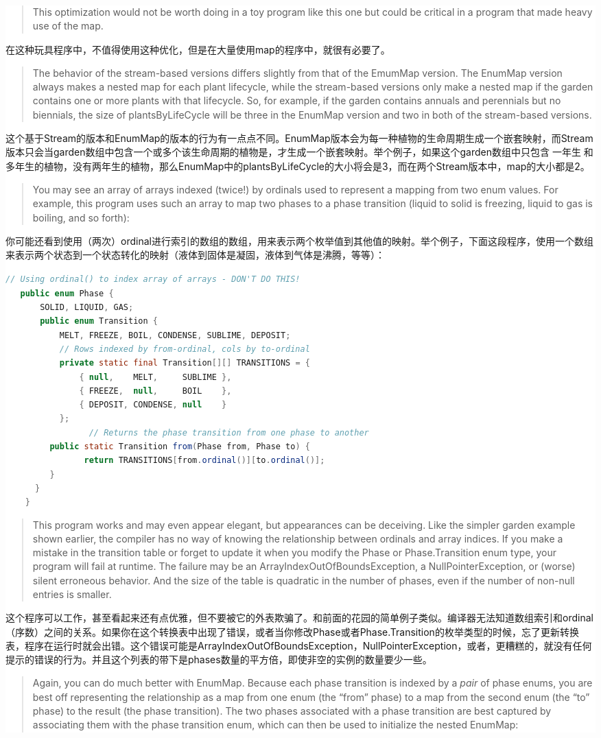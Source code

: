 > This optimization would not be worth doing in a toy program like this one but could be critical in a program that made heavy use of the map.

在这种玩具程序中，不值得使用这种优化，但是在大量使用map的程序中，就很有必要了。

> The behavior of the stream-based versions differs slightly from that of the EmumMap version. The EnumMap version always makes a nested map for each plant lifecycle, while the stream-based versions only make a nested map if the garden contains one or more plants with that lifecycle. So, for example, if the garden contains annuals and perennials but no biennials, the size of plantsByLifeCycle will be three in the EnumMap version and two in both of the stream-based versions.

这个基于Stream的版本和EnumMap的版本的行为有一点点不同。EnumMap版本会为每一种植物的生命周期生成一个嵌套映射，而Stream版本只会当garden数组中包含一个或多个该生命周期的植物是，才生成一个嵌套映射。举个例子，如果这个garden数组中只包含 一年生 和 多年生的植物，没有两年生的植物，那么EnumMap中的plantsByLifeCycle的大小将会是3，而在两个Stream版本中，map的大小都是2。

> You may see an array of arrays indexed (twice!) by ordinals used to represent a mapping from two enum values. For example, this program uses such an array to map two phases to a phase transition (liquid to solid is freezing, liquid to gas is boiling, and so forth):

你可能还看到使用（两次）ordinal进行索引的数组的数组，用来表示两个枚举值到其他值的映射。举个例子，下面这段程序，使用一个数组来表示两个状态到一个状态转化的映射（液体到固体是凝固，液体到气体是沸腾，等等）：

```java
// Using ordinal() to index array of arrays - DON'T DO THIS!
   public enum Phase {
       SOLID, LIQUID, GAS;
       public enum Transition {
           MELT, FREEZE, BOIL, CONDENSE, SUBLIME, DEPOSIT;
           // Rows indexed by from-ordinal, cols by to-ordinal
           private static final Transition[][] TRANSITIONS = {
               { null,    MELT,     SUBLIME },
               { FREEZE,  null,     BOIL    },
               { DEPOSIT, CONDENSE, null    }
           };
				 // Returns the phase transition from one phase to another 
         public static Transition from(Phase from, Phase to) { 
           		return TRANSITIONS[from.ordinal()][to.ordinal()];
         }
      }
	}
```

> This program works and may even appear elegant, but appearances can be deceiving. Like the simpler garden example shown earlier, the compiler has no way of knowing the relationship between ordinals and array indices. If you make a mistake in the transition table or forget to update it when you modify the Phase or Phase.Transition enum type, your program will fail at runtime. The failure may be an ArrayIndexOutOfBoundsException, a NullPointerException, or (worse) silent erroneous behavior. And the size of the table is quadratic in the number of phases, even if the number of non-null entries is smaller.

这个程序可以工作，甚至看起来还有点优雅，但不要被它的外表欺骗了。和前面的花园的简单例子类似。编译器无法知道数组索引和ordinal（序数）之间的关系。如果你在这个转换表中出现了错误，或者当你修改Phase或者Phase.Transition的枚举类型的时候，忘了更新转换表，程序在运行时就会出错。这个错误可能是ArrayIndexOutOfBoundsException，NullPointerException，或者，更糟糕的，就没有任何提示的错误的行为。并且这个列表的带下是phases数量的平方倍，即使非空的实例的数量要少一些。

> Again, you can do much better with EnumMap. Because each phase transition is indexed by a *pair* of phase enums, you are best off representing the relationship as a map from one enum (the “from” phase) to a map from the second enum (the “to” phase) to the result (the phase transition). The two phases associated with a phase transition are best captured by associating them with the phase transition enum, which can then be used to initialize the nested EnumMap:
